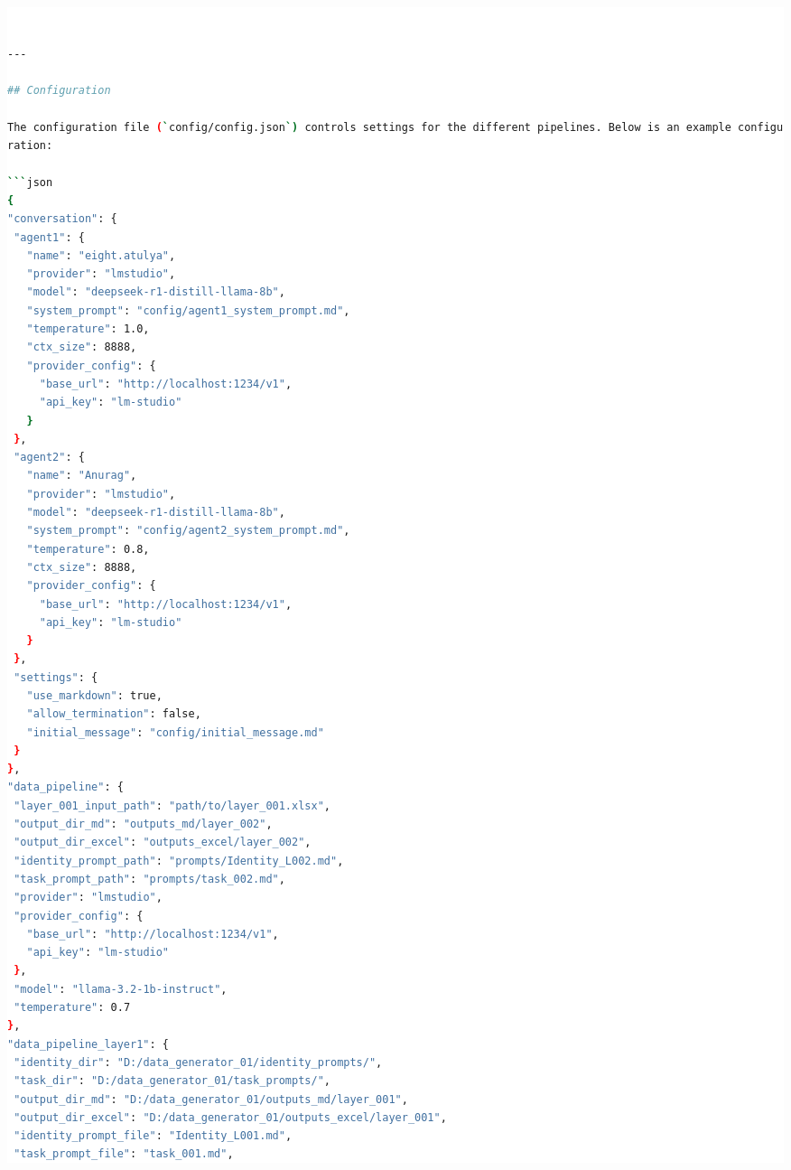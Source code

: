    ```bash
    

---

## Configuration

The configuration file (`config/config.json`) controls settings for the different pipelines. Below is an example configuration:

```json
{
  "conversation": {
    "agent1": {
      "name": "eight.atulya",
      "provider": "lmstudio",
      "model": "deepseek-r1-distill-llama-8b",
      "system_prompt": "config/agent1_system_prompt.md",
      "temperature": 1.0,
      "ctx_size": 8888,
      "provider_config": {
        "base_url": "http://localhost:1234/v1",
        "api_key": "lm-studio"
      }
    },
    "agent2": {
      "name": "Anurag",
      "provider": "lmstudio",
      "model": "deepseek-r1-distill-llama-8b",
      "system_prompt": "config/agent2_system_prompt.md",
      "temperature": 0.8,
      "ctx_size": 8888,
      "provider_config": {
        "base_url": "http://localhost:1234/v1",
        "api_key": "lm-studio"
      }
    },
    "settings": {
      "use_markdown": true,
      "allow_termination": false,
      "initial_message": "config/initial_message.md"
    }
  },
  "data_pipeline": {
    "layer_001_input_path": "path/to/layer_001.xlsx",
    "output_dir_md": "outputs_md/layer_002",
    "output_dir_excel": "outputs_excel/layer_002",
    "identity_prompt_path": "prompts/Identity_L002.md",
    "task_prompt_path": "prompts/task_002.md",
    "provider": "lmstudio",
    "provider_config": {
      "base_url": "http://localhost:1234/v1",
      "api_key": "lm-studio"
    },
    "model": "llama-3.2-1b-instruct",
    "temperature": 0.7
  },
  "data_pipeline_layer1": {
    "identity_dir": "D:/data_generator_01/identity_prompts/",
    "task_dir": "D:/data_generator_01/task_prompts/",
    "output_dir_md": "D:/data_generator_01/outputs_md/layer_001",
    "output_dir_excel": "D:/data_generator_01/outputs_excel/layer_001",
    "identity_prompt_file": "Identity_L001.md",
    "task_prompt_file": "task_001.md",
   ```